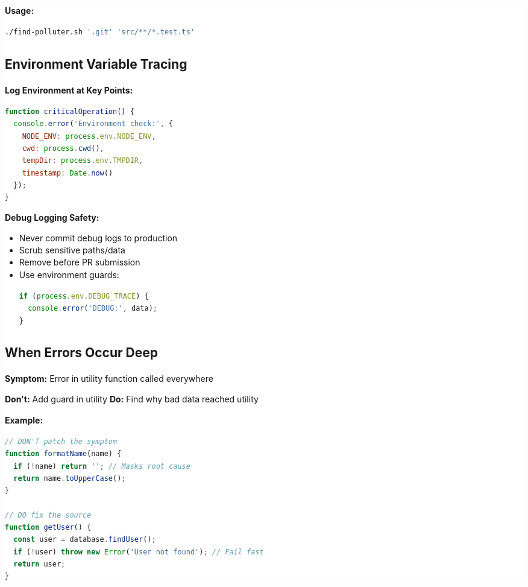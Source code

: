 **Usage:**
```bash
./find-polluter.sh '.git' 'src/**/*.test.ts'
```

## Environment Variable Tracing

**Log Environment at Key Points:**
```javascript
function criticalOperation() {
  console.error('Environment check:', {
    NODE_ENV: process.env.NODE_ENV,
    cwd: process.cwd(),
    tempDir: process.env.TMPDIR,
    timestamp: Date.now()
  });
}
```

<Callout type="warning">

**Debug Logging Safety:**
- Never commit debug logs to production
- Scrub sensitive paths/data
- Remove before PR submission
- Use environment guards:
  ```javascript
  if (process.env.DEBUG_TRACE) {
    console.error('DEBUG:', data);
  }
  ```

</Callout>

## When Errors Occur Deep

**Symptom:** Error in utility function called everywhere

**Don't:** Add guard in utility
**Do:** Find why bad data reached utility

**Example:**
```javascript
// DON'T patch the symptom
function formatName(name) {
  if (!name) return ''; // Masks root cause
  return name.toUpperCase();
}

// DO fix the source
function getUser() {
  const user = database.findUser();
  if (!user) throw new Error('User not found'); // Fail fast
  return user;
}
```
